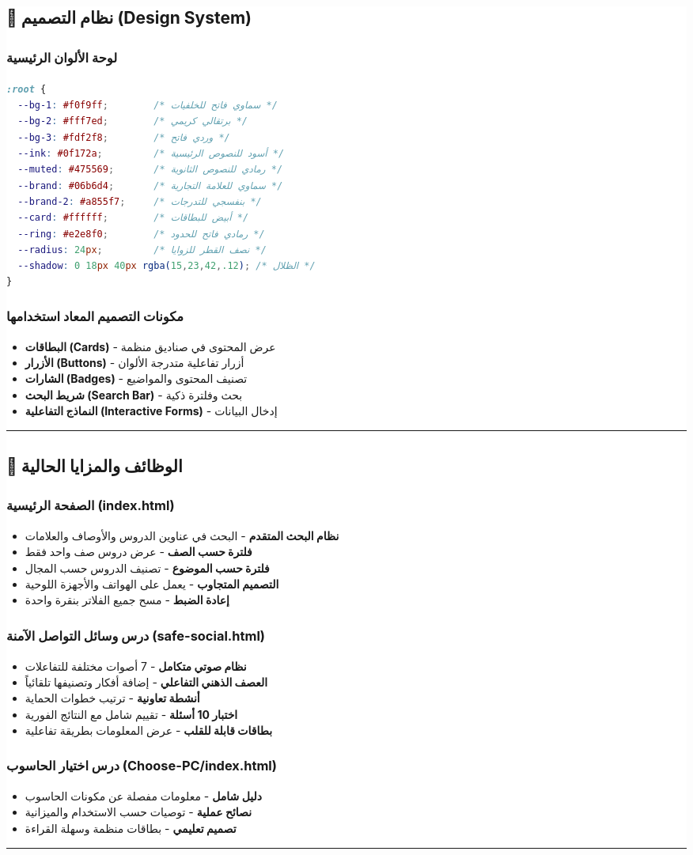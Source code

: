 ## 🎨 نظام التصميم (Design System)

### لوحة الألوان الرئيسية
```css
:root {
  --bg-1: #f0f9ff;        /* سماوي فاتح للخلفيات */
  --bg-2: #fff7ed;        /* برتقالي كريمي */
  --bg-3: #fdf2f8;        /* وردي فاتح */
  --ink: #0f172a;         /* أسود للنصوص الرئيسية */
  --muted: #475569;       /* رمادي للنصوص الثانوية */
  --brand: #06b6d4;       /* سماوي للعلامة التجارية */
  --brand-2: #a855f7;     /* بنفسجي للتدرجات */
  --card: #ffffff;        /* أبيض للبطاقات */
  --ring: #e2e8f0;        /* رمادي فاتح للحدود */
  --radius: 24px;         /* نصف القطر للزوايا */
  --shadow: 0 18px 40px rgba(15,23,42,.12); /* الظلال */
}
```

### مكونات التصميم المعاد استخدامها
- **البطاقات (Cards)** - عرض المحتوى في صناديق منظمة
- **الأزرار (Buttons)** - أزرار تفاعلية متدرجة الألوان  
- **الشارات (Badges)** - تصنيف المحتوى والمواضيع
- **شريط البحث (Search Bar)** - بحث وفلترة ذكية
- **النماذج التفاعلية (Interactive Forms)** - إدخال البيانات

---

## 🔧 الوظائف والمزايا الحالية

### الصفحة الرئيسية (index.html)
- **نظام البحث المتقدم** - البحث في عناوين الدروس والأوصاف والعلامات
- **فلترة حسب الصف** - عرض دروس صف واحد فقط
- **فلترة حسب الموضوع** - تصنيف الدروس حسب المجال
- **التصميم المتجاوب** - يعمل على الهواتف والأجهزة اللوحية
- **إعادة الضبط** - مسح جميع الفلاتر بنقرة واحدة

### درس وسائل التواصل الآمنة (safe-social.html)
- **نظام صوتي متكامل** - 7 أصوات مختلفة للتفاعلات
- **العصف الذهني التفاعلي** - إضافة أفكار وتصنيفها تلقائياً  
- **أنشطة تعاونية** - ترتيب خطوات الحماية
- **اختبار 10 أسئلة** - تقييم شامل مع النتائج الفورية
- **بطاقات قابلة للقلب** - عرض المعلومات بطريقة تفاعلية

### درس اختيار الحاسوب (Choose-PC/index.html)  
- **دليل شامل** - معلومات مفصلة عن مكونات الحاسوب
- **نصائح عملية** - توصيات حسب الاستخدام والميزانية
- **تصميم تعليمي** - بطاقات منظمة وسهلة القراءة

---